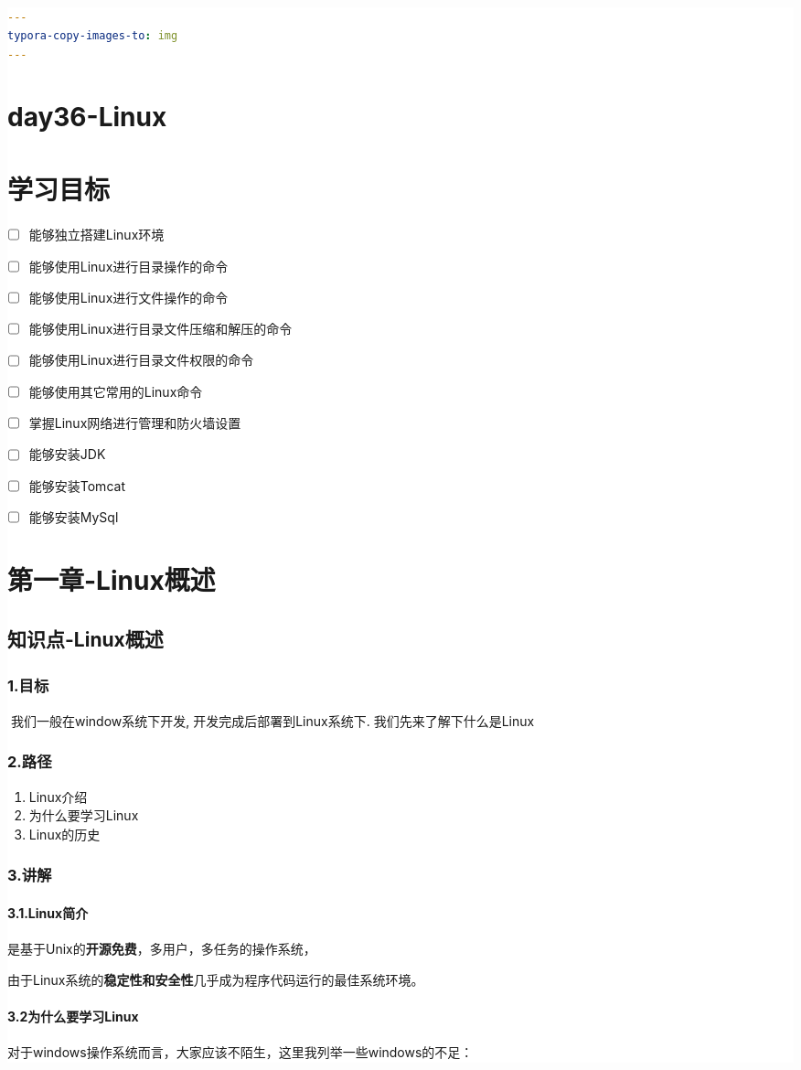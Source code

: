 ```yaml
---
typora-copy-images-to: img
---
```


# day36-Linux

# 学习目标

- [ ] 能够独立搭建Linux环境
- [ ] 能够使用Linux进行目录操作的命令
- [ ] 能够使用Linux进行文件操作的命令
- [ ] 能够使用Linux进行目录文件压缩和解压的命令
- [ ] 能够使用Linux进行目录文件权限的命令
- [ ] 能够使用其它常用的Linux命令
- [ ] 掌握Linux网络进行管理和防火墙设置
- [ ] 能够安装JDK
- [ ] 能够安装Tomcat
- [ ] 能够安装MySql





# 第一章-Linux概述

## 知识点-Linux概述

### 1.目标

​		我们一般在window系统下开发,  开发完成后部署到Linux系统下. 我们先来了解下什么是Linux

### 2.路径

1. Linux介绍
2. 为什么要学习Linux
3. Linux的历史

### 3.讲解

#### 3.1.Linux简介

​	是基于Unix的**开源免费**，多用户，多任务的操作系统， 

​	由于Linux系统的**稳定性和安全性**几乎成为程序代码运行的最佳系统环境。

#### 3.2为什么要学习Linux

对于windows操作系统而言，大家应该不陌生，这里我列举一些windows的不足：
